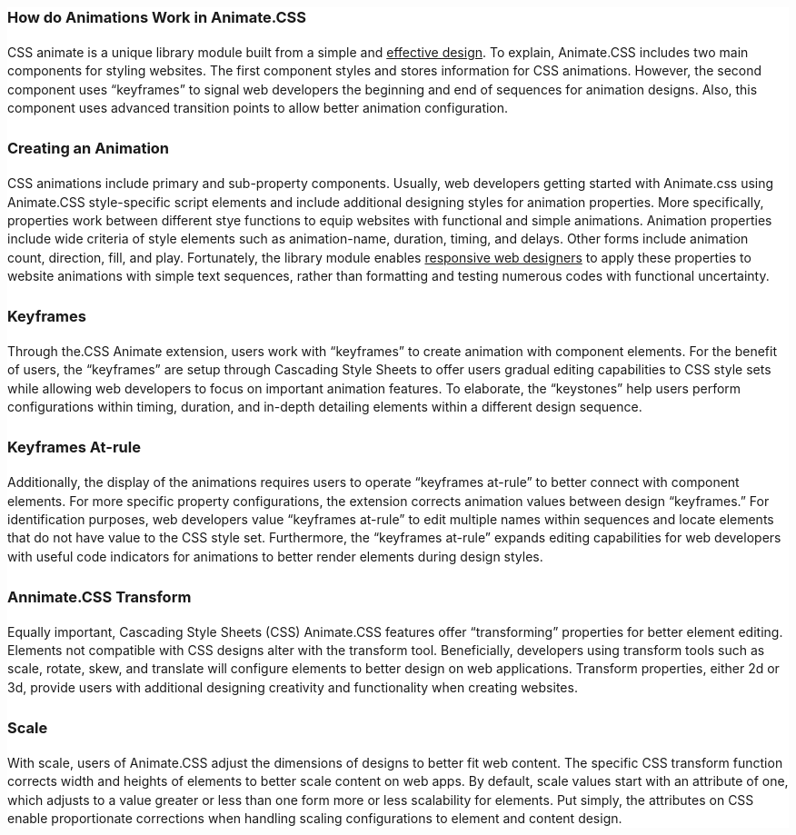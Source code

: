 ### How do Animations Work in Animate.CSS

CSS animate is a unique library module built from a simple and [effective design](https://dev.to/iamdejean/basic-css-animation-3b86). To explain, Animate.CSS includes two main components for styling websites. The first component styles and stores information for CSS animations. However, the second component uses “keyframes” to signal web developers the beginning and end of sequences for animation designs. Also, this component uses advanced transition points to allow better animation configuration.

### Creating an Animation

CSS animations include primary and sub-property components. Usually, web developers getting started with Animate.css using Animate.CSS style-specific script elements and include additional designing styles for animation properties. More specifically, properties work between different stye functions to equip websites with functional and simple animations. Animation properties include wide criteria of style elements such as animation-name, duration, timing, and delays. Other forms include animation count, direction, fill, and play. Fortunately, the library module enables [responsive web designers](https://sunlightmedia.org/services/web-design/) to apply these properties to website animations with simple text sequences, rather than formatting and testing numerous codes with functional uncertainty.

### Keyframes

Through the.CSS Animate extension, users work with “keyframes” to create animation with component elements. For the benefit of users, the “keyframes” are setup through Cascading Style Sheets to offer users gradual editing capabilities to CSS style sets while allowing web developers to focus on important animation features. To elaborate, the “keystones” help users perform configurations within timing, duration, and in-depth detailing elements within a different design sequence.

### **Keyframes At-rule**

Additionally, the display of the animations requires users to operate “keyframes at-rule” to better connect with component elements. For more specific property configurations, the extension corrects animation values between design “keyframes.” For identification purposes, web developers value “keyframes at-rule” to edit multiple names within sequences and locate elements that do not have value to the CSS style set. Furthermore, the “keyframes at-rule” expands editing capabilities for web developers with useful code indicators for animations to better render elements during design styles.

### Annimate.CSS Transform

Equally important, Cascading Style Sheets (CSS) Animate.CSS features offer “transforming” properties for better element editing. Elements not compatible with CSS designs alter with the transform tool. Beneficially, developers using transform tools such as scale, rotate, skew, and translate will configure elements to better design on web applications. Transform properties, either 2d or 3d, provide users with additional designing creativity and functionality when creating websites.

### Scale

With scale, users of Animate.CSS adjust the dimensions of designs to better fit web content. The specific CSS transform function corrects width and heights of elements to better scale content on web apps. By default, scale values start with an attribute of one, which adjusts to a value greater or less than one form more or less scalability for elements. Put simply, the attributes on CSS enable proportionate corrections when handling scaling configurations to element and content design.
